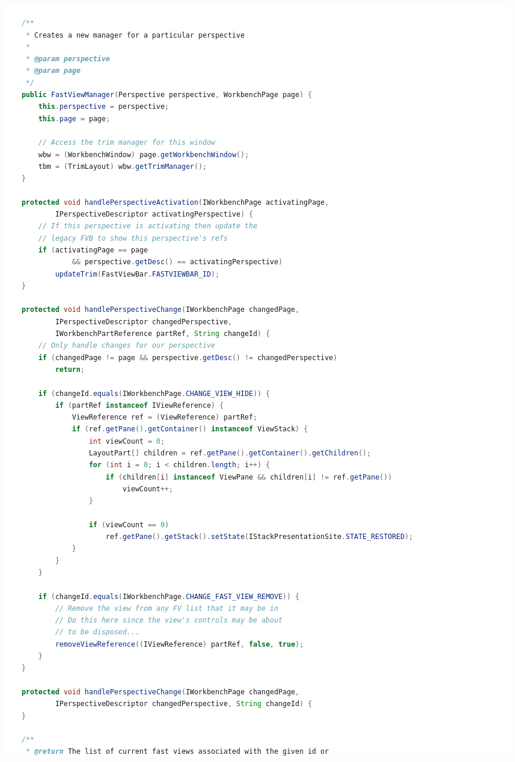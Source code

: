 ```java
	
	/**
	 * Creates a new manager for a particular perspective
	 * 
	 * @param perspective
	 * @param page
	 */
	public FastViewManager(Perspective perspective, WorkbenchPage page) {
		this.perspective = perspective;
		this.page = page;

		// Access the trim manager for this window
		wbw = (WorkbenchWindow) page.getWorkbenchWindow();
		tbm = (TrimLayout) wbw.getTrimManager();
	}

	protected void handlePerspectiveActivation(IWorkbenchPage activatingPage,
			IPerspectiveDescriptor activatingPerspective) {
		// If this perspective is activating then update the
		// legacy FVB to show this perspective's refs
		if (activatingPage == page
				&& perspective.getDesc() == activatingPerspective)
			updateTrim(FastViewBar.FASTVIEWBAR_ID);
	}

	protected void handlePerspectiveChange(IWorkbenchPage changedPage,
			IPerspectiveDescriptor changedPerspective,
			IWorkbenchPartReference partRef, String changeId) {
		// Only handle changes for our perspective
		if (changedPage != page && perspective.getDesc() != changedPerspective)
			return;

		if (changeId.equals(IWorkbenchPage.CHANGE_VIEW_HIDE)) {
			if (partRef instanceof IViewReference) {
				ViewReference ref = (ViewReference) partRef;
				if (ref.getPane().getContainer() instanceof ViewStack) {
					int viewCount = 0;
					LayoutPart[] children = ref.getPane().getContainer().getChildren();
					for (int i = 0; i < children.length; i++) {
						if (children[i] instanceof ViewPane && children[i] != ref.getPane())
							viewCount++;
					}
					
					if (viewCount == 0)
						ref.getPane().getStack().setState(IStackPresentationSite.STATE_RESTORED);
				}
			}
		}

		if (changeId.equals(IWorkbenchPage.CHANGE_FAST_VIEW_REMOVE)) {
			// Remove the view from any FV list that it may be in
			// Do this here since the view's controls may be about
			// to be disposed...
			removeViewReference((IViewReference) partRef, false, true);
		}
	}

	protected void handlePerspectiveChange(IWorkbenchPage changedPage,
			IPerspectiveDescriptor changedPerspective, String changeId) {
	}

	/**
	 * @return The list of current fast views associated with the given id or
```